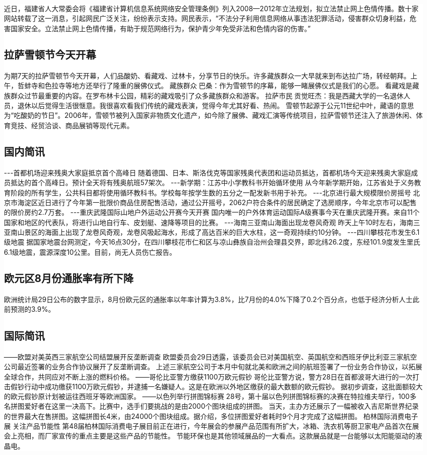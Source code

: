 
近日，福建省人大常委会将《福建省计算机信息系统网络安全管理条例》列入2008—2012年立法规划，拟立法禁止网上色情传播。数十家网站转载了这一消息，引起网民广泛关注，纷纷表示支持。网民表示，“不法分子利用信息网络从事违法犯罪活动，侵害群众切身利益，危害国家安全。立法禁止网上色情传播，有助于规范网络行为，保护青少年免受非法和色情内容的伤害。”


## 拉萨雪顿节今天开幕


为期7天的拉萨雪顿节今天开幕，人们品酸奶、看藏戏、过林卡，分享节日的快乐。许多藏族群众一大早就来到布达拉广场，转经朝拜。上午，哲蚌寺和色拉寺等地方还举行了隆重的展佛仪式。
藏族群众 巴桑：作为雪顿节的序幕，能够一睹展佛仪式是我们的心愿。
看藏戏是藏族群众过节最重要的内容。在罗布林卡公园，精彩的藏戏吸引了众多藏族群众和游客。
拉萨市民 贡觉旺杰：我是西藏大学的一名退休人员，退休以后觉得生活很惬意。我很喜欢看我们传统的藏戏表演，觉得今年尤其好看、热闹。
雪顿节起源于公元11世纪中叶，藏语的意思为“吃酸奶的节日”。2006年，雪顿节被列入国家非物质文化遗产，如今除了展佛、藏戏汇演等传统项目，拉萨雪顿节还注入了旅游休闲、体育竞技、经贸洽谈、商品展销等现代元素。


## 国内简讯


---首都机场迎来残奥大家庭抵京首个高峰日
随着德国、日本、斯洛伐克等国家残奥代表团和运动员抵达，首都机场今天迎来残奥大家庭成员抵达的首个高峰日。预计全天将有残奥航班57架次。
---新学期：江苏中小学教科书开始循环使用
从今年新学期开始，江苏省处于义务教育阶段的所有学生，公共科目都将使用循环教科书。学校每年按学生数的五分之一配发新书用于补充。
---北京进行最大规模限价房摇号
北京市海淀区近日进行了今年第一批限价商品住房配售活动，通过公开摇号，2062户符合条件的居民确定了选房顺序，今年北京市可以配售的限价房约2.7万套。
---重庆武隆国际山地户外运动公开赛今天开赛
国内唯一的户外体育运动国际A级赛事今天在重庆武隆开赛。来自11个国家和地区的代表队，将进行山地自行车、皮划艇、速降等项目的比赛。
---海南三亚南山海面出现龙卷风奇观
昨天上午10时左右，海南三亚南山景区的海面上出现了龙卷风奇观，龙卷风吸起海水，形成了高达百米的巨大水柱，这一奇观持续约10分钟。
---四川攀枝花市发生6.1级地震
据国家地震台网测定，今天16点30分，在四川攀枝花市仁和区与凉山彝族自治州会理县交界，即北纬26.2度，东经101.9度发生里氏6.1级地震，震源深度10公里。目前，尚无人员伤亡报告。


## 欧元区8月份通胀率有所下降


欧洲统计局29日公布的数字显示，8月份欧元区的通胀率以年率计算为3.8%，比7月份的4.0%下降了0.2个百分点，也低于经济分析人士此前预测的3.9%。


## 国际简讯


——欧盟对美英西三家航空公司结盟展开反垄断调查
欧盟委员会29日透露，该委员会已对美国航空、英国航空和西班牙伊比利亚三家航空公司最近签署的业务合作协议展开了反垄断调查。
上述三家航空公司于本月中旬就北美和欧洲之间的航班签署了一份业务合作协议，以拓展全球合作，共同应对不断上涨的燃料价格。
——哥伦比亚警方缴获1100万欧元假钞
哥伦比亚警方说，警方28日在首都波哥大进行的一次打击假钞行动中成功缴获1100万欧元假钞，并逮捕一名嫌疑人。这是在欧洲以外地区缴获的最大数额的欧元假钞。
据初步调查，这批面额较大的欧元假钞原计划被运往西班牙等欧洲国家。
——以色列举行拼图锦标赛
28号，第十届以色列拼图锦标赛的决赛在特拉维夫举行，100多名拼图爱好者在这里一决高下。比赛中，选手们要挑战的是由2000个图块组成的拼图。
当天，主办方还展示了一幅被收入吉尼斯世界纪录的世界最大在售拼图。这幅拼图长4米，由24000个图块组成。据介绍，多位拼图爱好者耗时9个月才完成了这幅拼图。
柏林国际消费电子展 关注产品节能性
第48届柏林国际消费电子展目前正在进行，今年展会的参展产品范围有所扩大，冰箱、洗衣机等厨卫家电产品首次在展会上亮相，而厂家宣传的重点主要是这些产品的节能性。 节能环保也是其他领域展品的一大看点。这款展品就是一台能够以太阳能驱动的液晶电。
